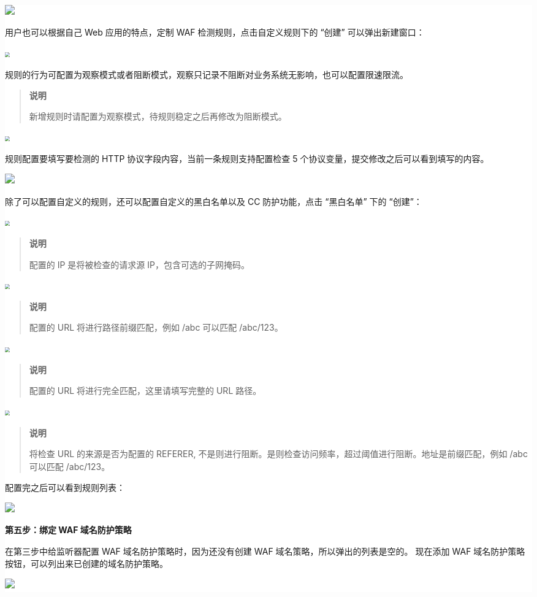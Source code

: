  ![](../../_images/create_ai_sql_xss.png)

 用户也可以根据自己 Web 应用的特点，定制 WAF 检测规则，点击自定义规则下的 “创建” 可以弹出新建窗口：

 <img src="../../_images/create_waf_rule.png" style="zoom:50%;" />

 规则的行为可配置为观察模式或者阻断模式，观察只记录不阻断对业务系统无影响，也可以配置限速限流。

> **说明**
>
> 新增规则时请配置为观察模式，待规则稳定之后再修改为阻断模式。

 <img src="../../_images/waf_rule_detail.png" style="zoom:50%;" />

规则配置要填写要检测的 HTTP 协议字段内容，当前一条规则支持配置检查 5 个协议变量，提交修改之后可以看到填写的内容。

 ![](../../_images/waf_rule_after_create_detail.png)

 除了可以配置自定义的规则，还可以配置自定义的黑白名单以及 CC 防护功能，点击 “黑白名单” 下的 “创建”：

 <img src="../../_images/waf_ip_list.png" style="zoom:50%;" />


> **说明**
>
> 配置的 IP 是将被检查的请求源 IP，包含可选的子网掩码。

 <img src="../../_images/waf_url_list.png" style="zoom:50%;" />

> **说明**
>
> 配置的 URL 将进行路径前缀匹配，例如 /abc 可以匹配 /abc/123。

 <img src="../../_images/waf_cc_list.png" style="zoom:50%;" />


> **说明**
>
> 配置的 URL 将进行完全匹配，这里请填写完整的 URL 路径。

 <img src="../../_images/waf_url_referer_list.png" style="zoom:50%;" />


> **说明**
>
> 将检查 URL 的来源是否为配置的 REFERER, 不是则进行阻断。是则检查访问频率，超过阈值进行阻断。地址是前缀匹配，例如 /abc 可以匹配 /abc/123。

 配置完之后可以看到规则列表：

 ![](../../_images/waf_cc_after_create_detail.png)

**第五步：绑定 WAF 域名防护策略**

在第三步中给监听器配置 WAF 域名防护策略时，因为还没有创建 WAF 域名策略，所以弹出的列表是空的。 现在添加 WAF 域名防护策略按钮，可以列出来已创建的域名防护策略。

 ![](../../_images/attach_waf_dp_to_lbl.png)
